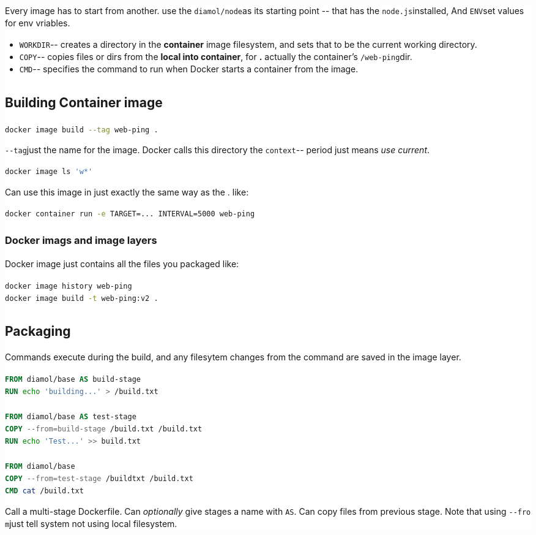 Every image has to start from another. use the `diamol/node`as its starting point -- that has the `node.js`installed, And `ENV`set values for env vriables.

- `WORKDIR`-- creates a directory in the **container** image filesystem, and sets that to be the current working directory.
- `COPY`-- copies files or dirs from the **local into container**, for **.** actually the container’s `/web-ping`dir.
- `CMD`-- specifies the command to run when Docker starts a container from the image.

## Building Container image

```sh
docker image build --tag web-ping .
```

`--tag`just the name for the image. Docker calls this directory the `context`-- period just means *use current*.

```sh
docker image ls 'w*'
```

Can use this image in just exactly the same way as the . like:

```sh
docker container run -e TARGET=... INTERVAL=5000 web-ping
```

### Docker imags and image layers

Docker image just contains all the files you packaged like:

```sh
docker image history web-ping
docker image build -t web-ping:v2 .
```

## Packaging

Commands execute during the build, and any filesytem changes from the command are saved in the image layer.

```dockerfile
FROM diamol/base AS build-stage
RUN echo 'building...' > /build.txt

FROM diamol/base AS test-stage
COPY --from=build-stage /build.txt /build.txt
RUN echo 'Test...' >> build.txt

FROM diamol/base
COPY --from=test-stage /buildtxt /build.txt
CMD cat /build.txt
```

Call a multi-stage Dockerfile. Can *optionally* give stages a name with `AS`. Can copy files from previous stage. Note that using `--from`just tell system not using local filesystem.
